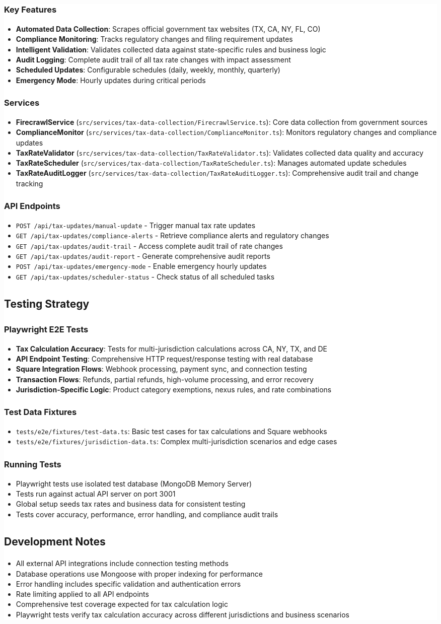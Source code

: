 ### Key Features
- **Automated Data Collection**: Scrapes official government tax websites (TX, CA, NY, FL, CO)
- **Compliance Monitoring**: Tracks regulatory changes and filing requirement updates
- **Intelligent Validation**: Validates collected data against state-specific rules and business logic
- **Audit Logging**: Complete audit trail of all tax rate changes with impact assessment
- **Scheduled Updates**: Configurable schedules (daily, weekly, monthly, quarterly)
- **Emergency Mode**: Hourly updates during critical periods

### Services
- **FirecrawlService** (`src/services/tax-data-collection/FirecrawlService.ts`): Core data collection from government sources
- **ComplianceMonitor** (`src/services/tax-data-collection/ComplianceMonitor.ts`): Monitors regulatory changes and compliance updates
- **TaxRateValidator** (`src/services/tax-data-collection/TaxRateValidator.ts`): Validates collected data quality and accuracy
- **TaxRateScheduler** (`src/services/tax-data-collection/TaxRateScheduler.ts`): Manages automated update schedules
- **TaxRateAuditLogger** (`src/services/tax-data-collection/TaxRateAuditLogger.ts`): Comprehensive audit trail and change tracking

### API Endpoints
- `POST /api/tax-updates/manual-update` - Trigger manual tax rate updates
- `GET /api/tax-updates/compliance-alerts` - Retrieve compliance alerts and regulatory changes
- `GET /api/tax-updates/audit-trail` - Access complete audit trail of rate changes
- `GET /api/tax-updates/audit-report` - Generate comprehensive audit reports
- `POST /api/tax-updates/emergency-mode` - Enable emergency hourly updates
- `GET /api/tax-updates/scheduler-status` - Check status of all scheduled tasks

## Testing Strategy

### Playwright E2E Tests
- **Tax Calculation Accuracy**: Tests for multi-jurisdiction calculations across CA, NY, TX, and DE
- **API Endpoint Testing**: Comprehensive HTTP request/response testing with real database
- **Square Integration Flows**: Webhook processing, payment sync, and connection testing
- **Transaction Flows**: Refunds, partial refunds, high-volume processing, and error recovery
- **Jurisdiction-Specific Logic**: Product category exemptions, nexus rules, and rate combinations

### Test Data Fixtures
- `tests/e2e/fixtures/test-data.ts`: Basic test cases for tax calculations and Square webhooks
- `tests/e2e/fixtures/jurisdiction-data.ts`: Complex multi-jurisdiction scenarios and edge cases

### Running Tests
- Playwright tests use isolated test database (MongoDB Memory Server)
- Tests run against actual API server on port 3001
- Global setup seeds tax rates and business data for consistent testing
- Tests cover accuracy, performance, error handling, and compliance audit trails

## Development Notes
- All external API integrations include connection testing methods
- Database operations use Mongoose with proper indexing for performance
- Error handling includes specific validation and authentication errors
- Rate limiting applied to all API endpoints
- Comprehensive test coverage expected for tax calculation logic
- Playwright tests verify tax calculation accuracy across different jurisdictions and business scenarios
